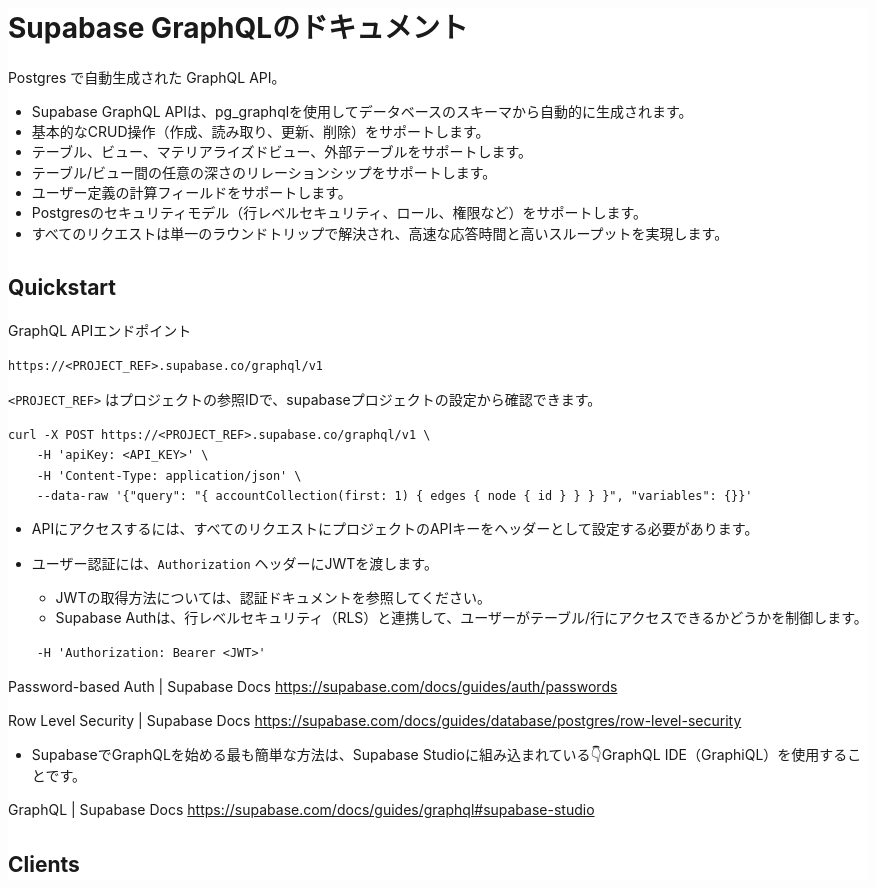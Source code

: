 # Supabase GraphQLのドキュメント

Postgres で自動生成された GraphQL API。

*   Supabase GraphQL APIは、pg\_graphqlを使用してデータベースのスキーマから自動的に生成されます。
*   基本的なCRUD操作（作成、読み取り、更新、削除）をサポートします。
*   テーブル、ビュー、マテリアライズドビュー、外部テーブルをサポートします。
*   テーブル/ビュー間の任意の深さのリレーションシップをサポートします。
*   ユーザー定義の計算フィールドをサポートします。
*   Postgresのセキュリティモデル（行レベルセキュリティ、ロール、権限など）をサポートします。
*   すべてのリクエストは単一のラウンドトリップで解決され、高速な応答時間と高いスループットを実現します。

## Quickstart

GraphQL APIエンドポイント

```
https://<PROJECT_REF>.supabase.co/graphql/v1

```

`<PROJECT_REF>` はプロジェクトの参照IDで、supabaseプロジェクトの設定から確認できます。

```
curl -X POST https://<PROJECT_REF>.supabase.co/graphql/v1 \
    -H 'apiKey: <API_KEY>' \
    -H 'Content-Type: application/json' \
    --data-raw '{"query": "{ accountCollection(first: 1) { edges { node { id } } } }", "variables": {}}'

```

*   APIにアクセスするには、すべてのリクエストにプロジェクトのAPIキーをヘッダーとして設定する必要があります。

*   ユーザー認証には、`Authorization` ヘッダーにJWTを渡します。
    *   JWTの取得方法については、認証ドキュメントを参照してください。
    *   Supabase Authは、行レベルセキュリティ（RLS）と連携して、ユーザーがテーブル/行にアクセスできるかどうかを制御します。

```terminal
    -H 'Authorization: Bearer <JWT>'

```

Password-based Auth | Supabase Docs
https://supabase.com/docs/guides/auth/passwords

Row Level Security | Supabase Docs
https://supabase.com/docs/guides/database/postgres/row-level-security

*   SupabaseでGraphQLを始める最も簡単な方法は、Supabase Studioに組み込まれている👇GraphQL IDE（GraphiQL）を使用することです。

GraphQL | Supabase Docs
https://supabase.com/docs/guides/graphql#supabase-studio



## Clients
